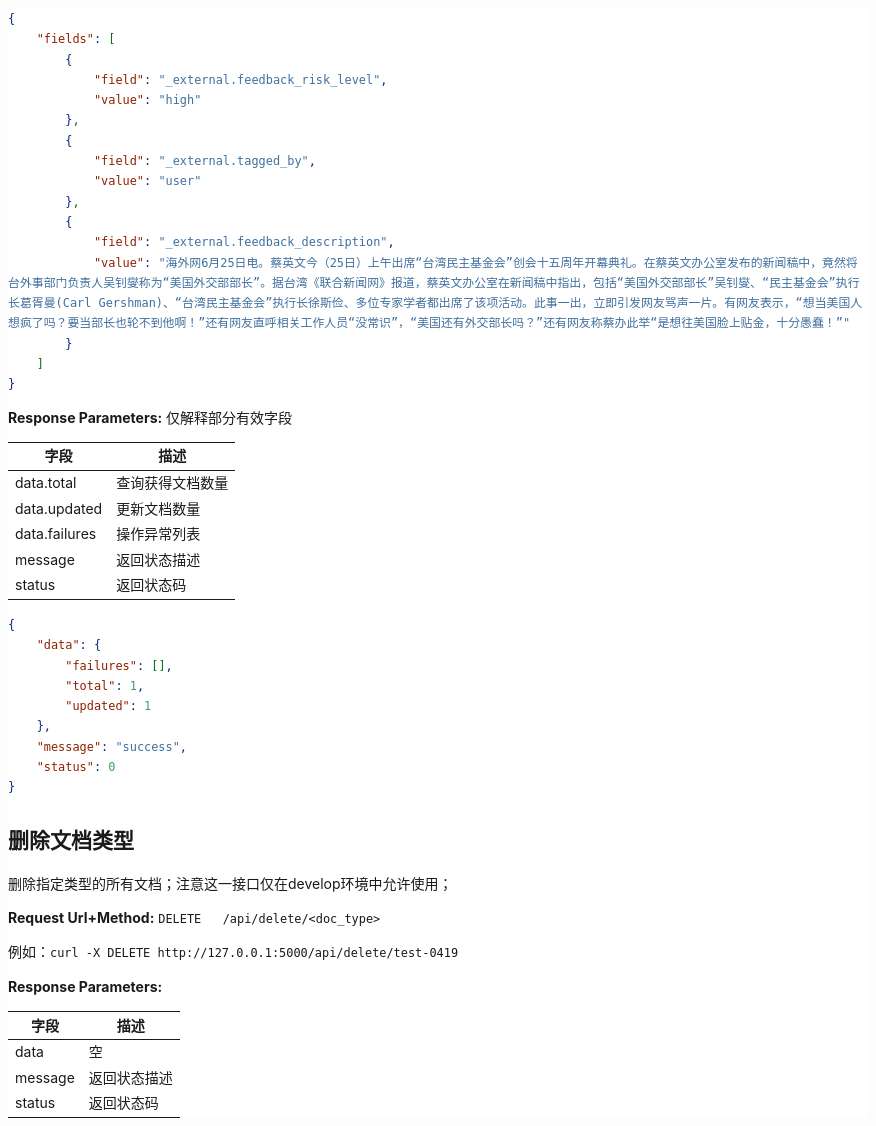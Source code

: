 ```json
{
    "fields": [
        {
            "field": "_external.feedback_risk_level",
            "value": "high"
        },
        {
            "field": "_external.tagged_by",
            "value": "user"
        },
        {
            "field": "_external.feedback_description",
            "value": "海外网6月25日电。蔡英文今（25日）上午出席“台湾民主基金会”创会十五周年开幕典礼。在蔡英文办公室发布的新闻稿中，竟然将台外事部门负责人吴钊燮称为“美国外交部部长”。据台湾《联合新闻网》报道，蔡英文办公室在新闻稿中指出，包括“美国外交部部长”吴钊燮、“民主基金会”执行长葛胥曼(Carl Gershman)、“台湾民主基金会”执行长徐斯俭、多位专家学者都出席了该项活动。此事一出，立即引发网友骂声一片。有网友表示，“想当美国人想疯了吗？要当部长也轮不到他啊！”还有网友直呼相关工作人员“没常识”，“美国还有外交部长吗？”还有网友称蔡办此举“是想往美国脸上贴金，十分愚蠢！”"
        }
    ]
}
```

**Response Parameters:** 仅解释部分有效字段

  字段   |   描述    
 --------- | ------- 
 data.total  | 查询获得文档数量
 data.updated | 更新文档数量
 data.failures  |  操作异常列表
 message | 返回状态描述
 status | 返回状态码

```json
{
    "data": {
        "failures": [],
        "total": 1,
        "updated": 1
    },
    "message": "success",
    "status": 0
}
```

## 删除文档类型

删除指定类型的所有文档；注意这一接口仅在develop环境中允许使用；

**Request Url+Method:** `DELETE   /api/delete/<doc_type>`

例如：`curl -X DELETE http://127.0.0.1:5000/api/delete/test-0419`

**Response Parameters:** 

  字段   |   描述    
 --------- | ------- 
 data | 空
 message | 返回状态描述
 status | 返回状态码
